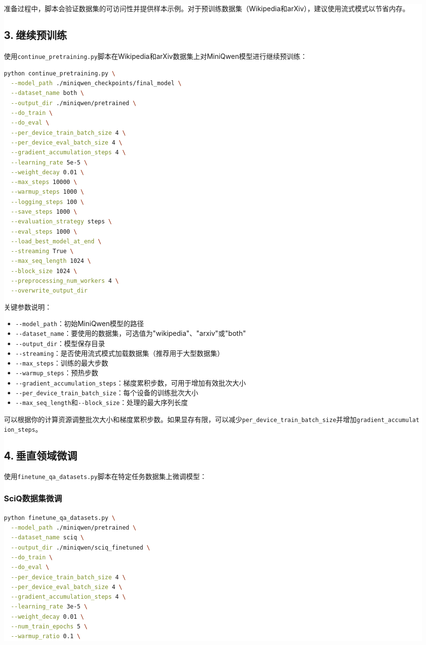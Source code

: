 准备过程中，脚本会验证数据集的可访问性并提供样本示例。对于预训练数据集（Wikipedia和arXiv），建议使用流式模式以节省内存。

## 3. 继续预训练

使用`continue_pretraining.py`脚本在Wikipedia和arXiv数据集上对MiniQwen模型进行继续预训练：

```bash
python continue_pretraining.py \
  --model_path ./miniqwen_checkpoints/final_model \
  --dataset_name both \
  --output_dir ./miniqwen/pretrained \
  --do_train \
  --do_eval \
  --per_device_train_batch_size 4 \
  --per_device_eval_batch_size 4 \
  --gradient_accumulation_steps 4 \
  --learning_rate 5e-5 \
  --weight_decay 0.01 \
  --max_steps 10000 \
  --warmup_steps 1000 \
  --logging_steps 100 \
  --save_steps 1000 \
  --evaluation_strategy steps \
  --eval_steps 1000 \
  --load_best_model_at_end \
  --streaming True \
  --max_seq_length 1024 \
  --block_size 1024 \
  --preprocessing_num_workers 4 \
  --overwrite_output_dir
```

关键参数说明：
- `--model_path`：初始MiniQwen模型的路径
- `--dataset_name`：要使用的数据集，可选值为"wikipedia"、"arxiv"或"both"
- `--output_dir`：模型保存目录
- `--streaming`：是否使用流式模式加载数据集（推荐用于大型数据集）
- `--max_steps`：训练的最大步数
- `--warmup_steps`：预热步数
- `--gradient_accumulation_steps`：梯度累积步数，可用于增加有效批次大小
- `--per_device_train_batch_size`：每个设备的训练批次大小
- `--max_seq_length`和`--block_size`：处理的最大序列长度

可以根据你的计算资源调整批次大小和梯度累积步数。如果显存有限，可以减少`per_device_train_batch_size`并增加`gradient_accumulation_steps`。

## 4. 垂直领域微调

使用`finetune_qa_datasets.py`脚本在特定任务数据集上微调模型：

### SciQ数据集微调

```bash
python finetune_qa_datasets.py \
  --model_path ./miniqwen/pretrained \
  --dataset_name sciq \
  --output_dir ./miniqwen/sciq_finetuned \
  --do_train \
  --do_eval \
  --per_device_train_batch_size 4 \
  --per_device_eval_batch_size 4 \
  --gradient_accumulation_steps 4 \
  --learning_rate 3e-5 \
  --weight_decay 0.01 \
  --num_train_epochs 5 \
  --warmup_ratio 0.1 \
```